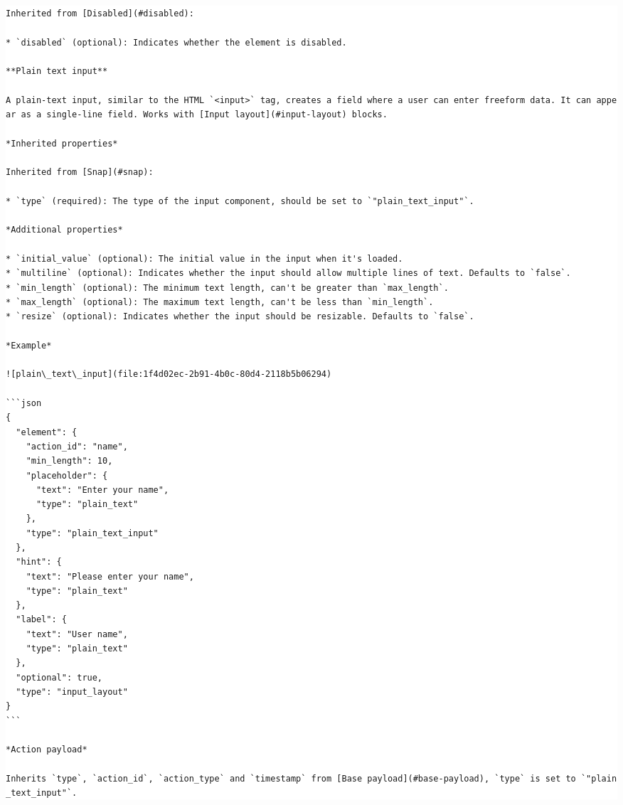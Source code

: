     Inherited from [Disabled](#disabled):

    * `disabled` (optional): Indicates whether the element is disabled.

    **Plain text input**

    A plain-text input, similar to the HTML `<input>` tag, creates a field where a user can enter freeform data. It can appear as a single-line field. Works with [Input layout](#input-layout) blocks.

    *Inherited properties*

    Inherited from [Snap](#snap):

    * `type` (required): The type of the input component, should be set to `"plain_text_input"`.

    *Additional properties*

    * `initial_value` (optional): The initial value in the input when it's loaded.
    * `multiline` (optional): Indicates whether the input should allow multiple lines of text. Defaults to `false`.
    * `min_length` (optional): The minimum text length, can't be greater than `max_length`.
    * `max_length` (optional): The maximum text length, can't be less than `min_length`.
    * `resize` (optional): Indicates whether the input should be resizable. Defaults to `false`.

    *Example*

    ![plain\_text\_input](file:1f4d02ec-2b91-4b0c-80d4-2118b5b06294)

    ```json
    {
      "element": {
        "action_id": "name",
        "min_length": 10,
        "placeholder": {
          "text": "Enter your name",
          "type": "plain_text"
        },
        "type": "plain_text_input"
      },
      "hint": {
        "text": "Please enter your name",
        "type": "plain_text"
      },
      "label": {
        "text": "User name",
        "type": "plain_text"
      },
      "optional": true,
      "type": "input_layout"
    }
    ```

    *Action payload*

    Inherits `type`, `action_id`, `action_type` and `timestamp` from [Base payload](#base-payload), `type` is set to `"plain_text_input"`.
